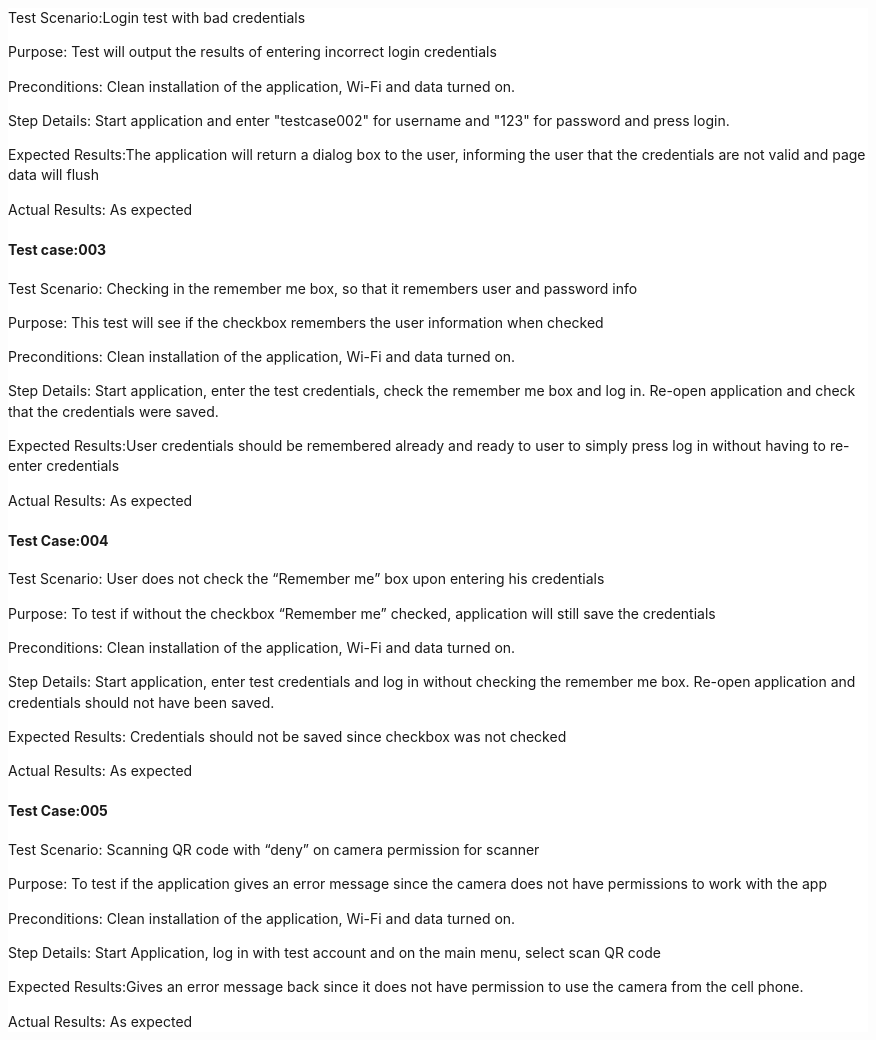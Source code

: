 Test Scenario:Login test with bad credentials

Purpose: Test will output the results of entering incorrect login credentials

Preconditions: Clean installation of the application, Wi-Fi and data turned on.

Step Details: Start application and enter "testcase002" for username and "123" for password and press login.

Expected Results:The application will return a dialog box to the user, informing the user that the credentials are not valid and page data will flush

Actual Results: As expected

#### Test case:003

Test Scenario: Checking in the remember me box, so that it remembers user and password info

Purpose: This test will see if the checkbox remembers the user information when checked

Preconditions: Clean installation of the application, Wi-Fi and data turned on.

Step Details: Start application, enter the test credentials, check the remember me box and log in. Re-open application and check that the credentials were saved.

Expected Results:User credentials should be remembered already and ready to user to simply press log in without having to re-enter credentials

Actual Results: As expected

#### Test Case:004

Test Scenario: User does not check the “Remember me” box upon entering his credentials

Purpose: To test if without the checkbox “Remember me” checked, application will still save the credentials

Preconditions: Clean installation of the application, Wi-Fi and data turned on.

Step Details: Start application, enter test credentials and log in without checking the remember me box. Re-open application and credentials should not have been saved.

Expected Results: Credentials should not be saved since checkbox was not checked

Actual Results: As expected

#### Test Case:005

Test Scenario: Scanning QR code with “deny” on camera permission for scanner

Purpose: To test if the application gives an error message since the camera does not have permissions to work with the app

Preconditions: Clean installation of the application, Wi-Fi and data turned on.

Step Details: Start Application, log in with test account and on the main menu, select scan QR code

Expected Results:Gives an error message back since it does not have permission to use the camera from the cell phone.

Actual Results: As expected
